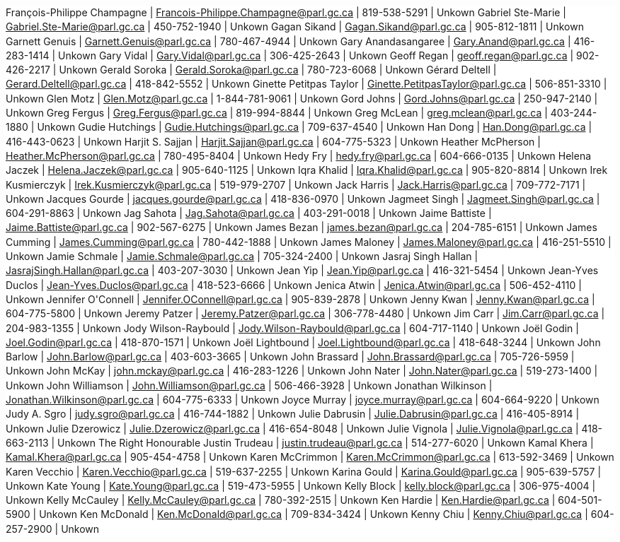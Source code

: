 François-Philippe Champagne | Francois-Philippe.Champagne@parl.gc.ca | 819-538-5291 | Unkown
Gabriel Ste-Marie | Gabriel.Ste-Marie@parl.gc.ca | 450-752-1940 | Unkown
Gagan Sikand | Gagan.Sikand@parl.gc.ca | 905-812-1811 | Unkown
Garnett Genuis | Garnett.Genuis@parl.gc.ca | 780-467-4944 | Unkown
Gary Anandasangaree | Gary.Anand@parl.gc.ca | 416-283-1414 | Unkown
Gary Vidal | Gary.Vidal@parl.gc.ca | 306-425-2643 | Unkown
Geoff Regan | geoff.regan@parl.gc.ca | 902-426-2217 | Unkown
Gerald Soroka | Gerald.Soroka@parl.gc.ca | 780-723-6068 | Unkown
Gérard Deltell | Gerard.Deltell@parl.gc.ca | 418-842-5552 | Unkown
Ginette Petitpas Taylor | Ginette.PetitpasTaylor@parl.gc.ca | 506-851-3310 | Unkown
Glen Motz | Glen.Motz@parl.gc.ca | 1-844-781-9061 | Unkown
Gord Johns | Gord.Johns@parl.gc.ca | 250-947-2140 | Unkown
Greg Fergus | Greg.Fergus@parl.gc.ca | 819-994-8844 | Unkown
Greg McLean | greg.mclean@parl.gc.ca | 403-244-1880 | Unkown
Gudie Hutchings | Gudie.Hutchings@parl.gc.ca | 709-637-4540 | Unkown
Han Dong | Han.Dong@parl.gc.ca | 416-443-0623 | Unkown
Harjit S. Sajjan | Harjit.Sajjan@parl.gc.ca | 604-775-5323 | Unkown
Heather McPherson | Heather.McPherson@parl.gc.ca | 780-495-8404 | Unkown
Hedy Fry | hedy.fry@parl.gc.ca | 604-666-0135 | Unkown
Helena Jaczek | Helena.Jaczek@parl.gc.ca | 905-640-1125 | Unkown
Iqra Khalid | Iqra.Khalid@parl.gc.ca | 905-820-8814 | Unkown
Irek Kusmierczyk | Irek.Kusmierczyk@parl.gc.ca | 519-979-2707 | Unkown
Jack Harris | Jack.Harris@parl.gc.ca | 709-772-7171 | Unkown
Jacques Gourde | jacques.gourde@parl.gc.ca | 418-836-0970 | Unkown
Jagmeet Singh | Jagmeet.Singh@parl.gc.ca | 604-291-8863 | Unkown
Jag Sahota | Jag.Sahota@parl.gc.ca | 403-291-0018 | Unkown
Jaime Battiste | Jaime.Battiste@parl.gc.ca | 902-567-6275 | Unkown
James Bezan | james.bezan@parl.gc.ca | 204-785-6151 | Unkown
James Cumming | James.Cumming@parl.gc.ca | 780-442-1888 | Unkown
James Maloney | James.Maloney@parl.gc.ca | 416-251-5510 | Unkown
Jamie Schmale | Jamie.Schmale@parl.gc.ca | 705-324-2400 | Unkown
Jasraj Singh Hallan | JasrajSingh.Hallan@parl.gc.ca | 403-207-3030 | Unkown
Jean Yip | Jean.Yip@parl.gc.ca | 416-321-5454 | Unkown
Jean-Yves Duclos | Jean-Yves.Duclos@parl.gc.ca | 418-523-6666 | Unkown
Jenica Atwin | Jenica.Atwin@parl.gc.ca | 506-452-4110 | Unkown
Jennifer O'Connell | Jennifer.OConnell@parl.gc.ca | 905-839-2878 | Unkown
Jenny Kwan | Jenny.Kwan@parl.gc.ca | 604-775-5800 | Unkown
Jeremy Patzer | Jeremy.Patzer@parl.gc.ca | 306-778-4480 | Unkown
Jim Carr | Jim.Carr@parl.gc.ca | 204-983-1355 | Unkown
Jody Wilson-Raybould | Jody.Wilson-Raybould@parl.gc.ca | 604-717-1140 | Unkown
Joël Godin | Joel.Godin@parl.gc.ca | 418-870-1571 | Unkown
Joël Lightbound | Joel.Lightbound@parl.gc.ca | 418-648-3244 | Unkown
John Barlow | John.Barlow@parl.gc.ca | 403-603-3665 | Unkown
John Brassard | John.Brassard@parl.gc.ca | 705-726-5959 | Unkown
John McKay | john.mckay@parl.gc.ca | 416-283-1226 | Unkown
John Nater | John.Nater@parl.gc.ca | 519-273-1400 | Unkown
John Williamson | John.Williamson@parl.gc.ca | 506-466-3928 | Unkown
Jonathan Wilkinson | Jonathan.Wilkinson@parl.gc.ca | 604-775-6333 | Unkown
Joyce Murray | joyce.murray@parl.gc.ca | 604-664-9220 | Unkown
Judy A. Sgro | judy.sgro@parl.gc.ca | 416-744-1882 | Unkown
Julie Dabrusin | Julie.Dabrusin@parl.gc.ca | 416-405-8914 | Unkown
Julie Dzerowicz | Julie.Dzerowicz@parl.gc.ca | 416-654-8048 | Unkown
Julie Vignola | Julie.Vignola@parl.gc.ca | 418-663-2113 | Unkown
The Right Honourable Justin Trudeau | justin.trudeau@parl.gc.ca | 514-277-6020 | Unkown
Kamal Khera | Kamal.Khera@parl.gc.ca | 905-454-4758 | Unkown
Karen McCrimmon | Karen.McCrimmon@parl.gc.ca | 613-592-3469 | Unkown
Karen Vecchio | Karen.Vecchio@parl.gc.ca | 519-637-2255 | Unkown
Karina Gould | Karina.Gould@parl.gc.ca | 905-639-5757 | Unkown
Kate Young | Kate.Young@parl.gc.ca | 519-473-5955 | Unkown
Kelly Block | kelly.block@parl.gc.ca | 306-975-4004 | Unkown
Kelly McCauley | Kelly.McCauley@parl.gc.ca | 780-392-2515 | Unkown
Ken Hardie | Ken.Hardie@parl.gc.ca | 604-501-5900 | Unkown
Ken McDonald | Ken.McDonald@parl.gc.ca | 709-834-3424 | Unkown
Kenny Chiu | Kenny.Chiu@parl.gc.ca | 604-257-2900 | Unkown